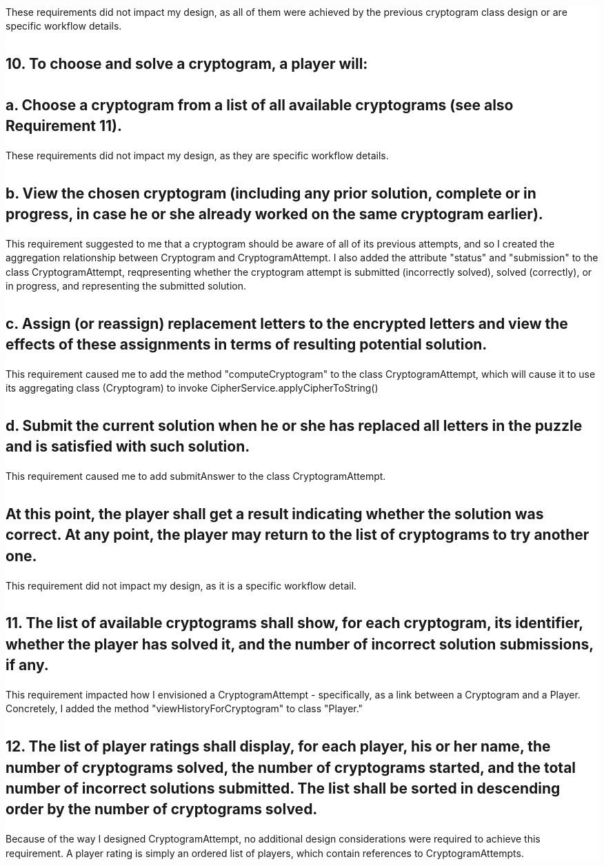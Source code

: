These requirements did not impact my design, as all of them were achieved by the previous cryptogram class design or are specific workflow details.

## 10. To choose and solve a cryptogram, a player will:
## a. Choose a cryptogram from a list of all available cryptograms (see also Requirement 11).
These requirements did not impact my design, as they are  specific workflow details.

## b. View the chosen cryptogram (including any prior solution, complete or in progress, in case he or she already worked on the same cryptogram earlier).
This requirement suggested to me that a cryptogram should be aware of all of its previous attempts, and so I created the aggregation relationship between Cryptogram and CryptogramAttempt.
I also added the attribute "status" and "submission" to the class CryptogramAttempt, reqpresenting whether the cryptogram attempt is submitted (incorrectly solved), solved (correctly), or in progress, and representing 
the submitted solution.

## c. Assign (or reassign) replacement letters to the encrypted letters and view the effects of these assignments in terms of resulting potential solution.
This requirement caused me to add the method "computeCryptogram" to the class CryptogramAttempt, which will cause it to use its aggregating class (Cryptogram) to invoke CipherService.applyCipherToString()

## d. Submit the current solution when he or she has replaced all letters in the puzzle and is satisfied with such solution.
This requirement caused me to add submitAnswer to the class CryptogramAttempt. 

## At this point, the player shall get a result indicating whether the solution was correct. At any point, the player may return to the list of cryptograms to try another one.
This requirement did not impact my design, as it is a specific workflow detail. 

## 11. The list of available cryptograms shall show, for each cryptogram, its identifier, whether the player has solved it, and the number of incorrect solution submissions, if any.
This requirement impacted how I envisioned a CryptogramAttempt - specifically, as a link between a Cryptogram and a Player. Concretely, I added the method "viewHistoryForCryptogram" to 
class "Player." 

## 12. The list of player ratings shall display, for each player, his or her name, the number of cryptograms solved, the number of cryptograms started, and the total number of incorrect solutions submitted. The list shall be sorted in descending order by the number of cryptograms solved.  
Because of the way I designed CryptogramAttempt, no additional design considerations were required to achieve this requirement. A player rating is simply an ordered list of players, which contain references to 
CryptogramAttempts. 

